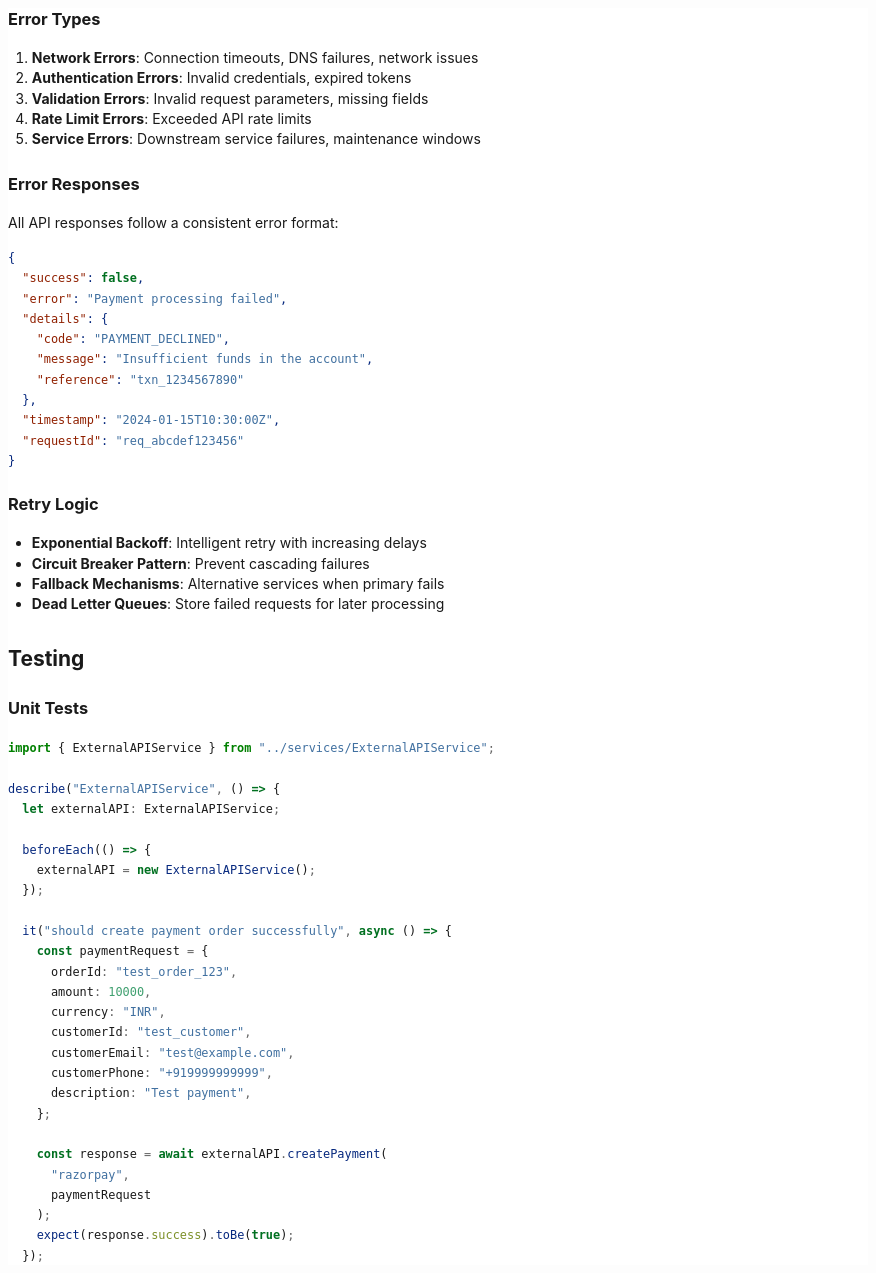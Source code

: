 ### Error Types

1. **Network Errors**: Connection timeouts, DNS failures, network issues
2. **Authentication Errors**: Invalid credentials, expired tokens
3. **Validation Errors**: Invalid request parameters, missing fields
4. **Rate Limit Errors**: Exceeded API rate limits
5. **Service Errors**: Downstream service failures, maintenance windows

### Error Responses

All API responses follow a consistent error format:

```json
{
  "success": false,
  "error": "Payment processing failed",
  "details": {
    "code": "PAYMENT_DECLINED",
    "message": "Insufficient funds in the account",
    "reference": "txn_1234567890"
  },
  "timestamp": "2024-01-15T10:30:00Z",
  "requestId": "req_abcdef123456"
}
```

### Retry Logic

- **Exponential Backoff**: Intelligent retry with increasing delays
- **Circuit Breaker Pattern**: Prevent cascading failures
- **Fallback Mechanisms**: Alternative services when primary fails
- **Dead Letter Queues**: Store failed requests for later processing

## Testing

### Unit Tests

```typescript
import { ExternalAPIService } from "../services/ExternalAPIService";

describe("ExternalAPIService", () => {
  let externalAPI: ExternalAPIService;

  beforeEach(() => {
    externalAPI = new ExternalAPIService();
  });

  it("should create payment order successfully", async () => {
    const paymentRequest = {
      orderId: "test_order_123",
      amount: 10000,
      currency: "INR",
      customerId: "test_customer",
      customerEmail: "test@example.com",
      customerPhone: "+919999999999",
      description: "Test payment",
    };

    const response = await externalAPI.createPayment(
      "razorpay",
      paymentRequest
    );
    expect(response.success).toBe(true);
  });
```